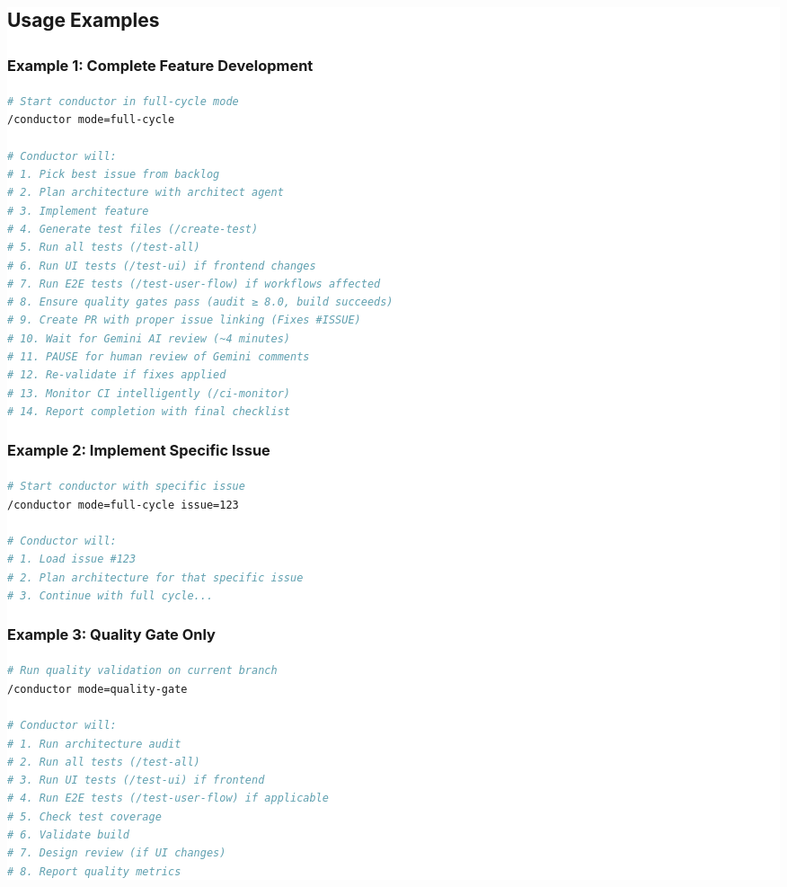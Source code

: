 ## Usage Examples

### Example 1: Complete Feature Development

```bash
# Start conductor in full-cycle mode
/conductor mode=full-cycle

# Conductor will:
# 1. Pick best issue from backlog
# 2. Plan architecture with architect agent
# 3. Implement feature
# 4. Generate test files (/create-test)
# 5. Run all tests (/test-all)
# 6. Run UI tests (/test-ui) if frontend changes
# 7. Run E2E tests (/test-user-flow) if workflows affected
# 8. Ensure quality gates pass (audit ≥ 8.0, build succeeds)
# 9. Create PR with proper issue linking (Fixes #ISSUE)
# 10. Wait for Gemini AI review (~4 minutes)
# 11. PAUSE for human review of Gemini comments
# 12. Re-validate if fixes applied
# 13. Monitor CI intelligently (/ci-monitor)
# 14. Report completion with final checklist
```

### Example 2: Implement Specific Issue

```bash
# Start conductor with specific issue
/conductor mode=full-cycle issue=123

# Conductor will:
# 1. Load issue #123
# 2. Plan architecture for that specific issue
# 3. Continue with full cycle...
```

### Example 3: Quality Gate Only

```bash
# Run quality validation on current branch
/conductor mode=quality-gate

# Conductor will:
# 1. Run architecture audit
# 2. Run all tests (/test-all)
# 3. Run UI tests (/test-ui) if frontend
# 4. Run E2E tests (/test-user-flow) if applicable
# 5. Check test coverage
# 6. Validate build
# 7. Design review (if UI changes)
# 8. Report quality metrics
```
